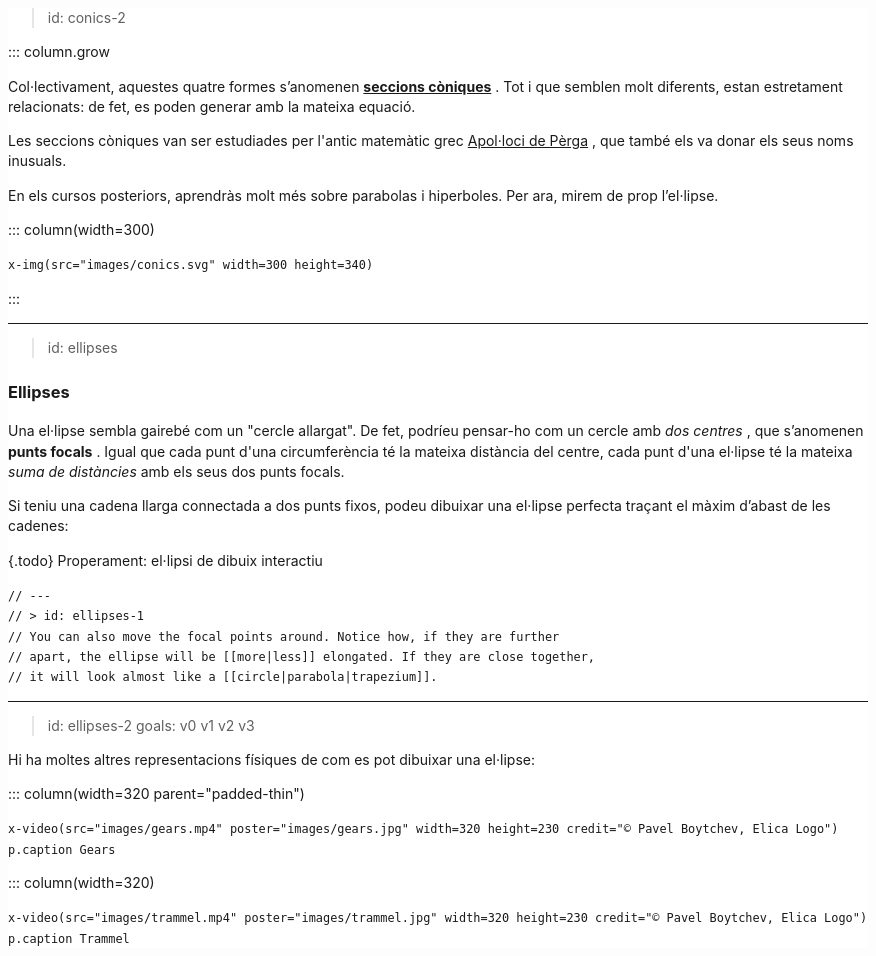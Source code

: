 > id: conics-2

::: column.grow

 Col·lectivament, aquestes quatre formes s’anomenen [__seccions còniques__](gloss:conic-section) . Tot i que semblen molt diferents, estan estretament relacionats: de fet, es poden generar amb la mateixa equació. 

 Les seccions còniques van ser estudiades per l'antic matemàtic grec [Apol·loci de Pèrga](bio:apollonius) , que també els va donar els seus noms inusuals. 

 En els cursos posteriors, aprendràs molt més sobre parabolas i hiperboles. Per ara, mirem de prop l’el·lipse. 

::: column(width=300)

    x-img(src="images/conics.svg" width=300 height=340)

:::

---
> id: ellipses

### Ellipses 

 Una el·lipse sembla gairebé com un "cercle allargat". De fet, podríeu pensar-ho com un cercle amb _dos centres_ , que s’anomenen __punts focals__ . Igual que cada punt d'una circumferència té la mateixa distància del centre, cada punt d'una el·lipse té la mateixa _suma de distàncies_ amb els seus dos punts focals. 

 Si teniu una cadena llarga connectada a dos punts fixos, podeu dibuixar una el·lipse perfecta traçant el màxim d’abast de les cadenes: 

{.todo} Properament: el·lipsi de dibuix interactiu 

    // ---
    // > id: ellipses-1
    // You can also move the focal points around. Notice how, if they are further
    // apart, the ellipse will be [[more|less]] elongated. If they are close together,
    // it will look almost like a [[circle|parabola|trapezium]].

---
> id: ellipses-2
> goals: v0 v1 v2 v3

 Hi ha moltes altres representacions físiques de com es pot dibuixar una el·lipse: 

::: column(width=320 parent="padded-thin")

    x-video(src="images/gears.mp4" poster="images/gears.jpg" width=320 height=230 credit="© Pavel Boytchev, Elica Logo")
    p.caption Gears

::: column(width=320)

    x-video(src="images/trammel.mp4" poster="images/trammel.jpg" width=320 height=230 credit="© Pavel Boytchev, Elica Logo")
    p.caption Trammel
